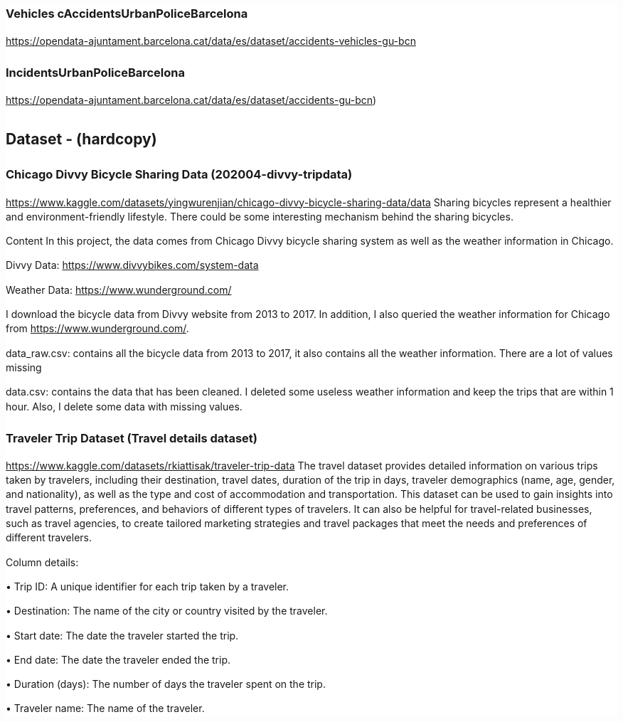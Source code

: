 
### Vehicles cAccidentsUrbanPoliceBarcelona
https://opendata-ajuntament.barcelona.cat/data/es/dataset/accidents-vehicles-gu-bcn

### IncidentsUrbanPoliceBarcelona
https://opendata-ajuntament.barcelona.cat/data/es/dataset/accidents-gu-bcn)  


## Dataset - (hardcopy)

### Chicago Divvy Bicycle Sharing Data (202004-divvy-tripdata)
https://www.kaggle.com/datasets/yingwurenjian/chicago-divvy-bicycle-sharing-data/data
Sharing bicycles represent a healthier and environment-friendly lifestyle. There could be some interesting mechanism behind the sharing bicycles.

Content
In this project, the data comes from Chicago Divvy bicycle sharing system as well as the weather information in Chicago.

Divvy Data: https://www.divvybikes.com/system-data

Weather Data: https://www.wunderground.com/

I download the bicycle data from Divvy website from 2013 to 2017. In addition, I also queried the weather information for Chicago from https://www.wunderground.com/.

data_raw.csv: contains all the bicycle data from 2013 to 2017, it also contains all the weather information. There are a lot of values missing

data.csv: contains the data that has been cleaned. I deleted some useless weather information and keep the trips that are within 1 hour. Also, I delete some data with missing values.

### Traveler Trip Dataset (Travel details dataset)
https://www.kaggle.com/datasets/rkiattisak/traveler-trip-data
The travel dataset provides detailed information on various trips taken by travelers, including their destination, travel dates, duration of the trip in days, traveler demographics (name, age, gender, and nationality), as well as the type and cost of accommodation and transportation. This dataset can be used to gain insights into travel patterns, preferences, and behaviors of different types of travelers. It can also be helpful for travel-related businesses, such as travel agencies, to create tailored marketing strategies and travel packages that meet the needs and preferences of different travelers.

Column details:

• Trip ID: A unique identifier for each trip taken by a traveler.

• Destination: The name of the city or country visited by the traveler.

• Start date: The date the traveler started the trip.

• End date: The date the traveler ended the trip.

• Duration (days): The number of days the traveler spent on the trip.

• Traveler name: The name of the traveler.
